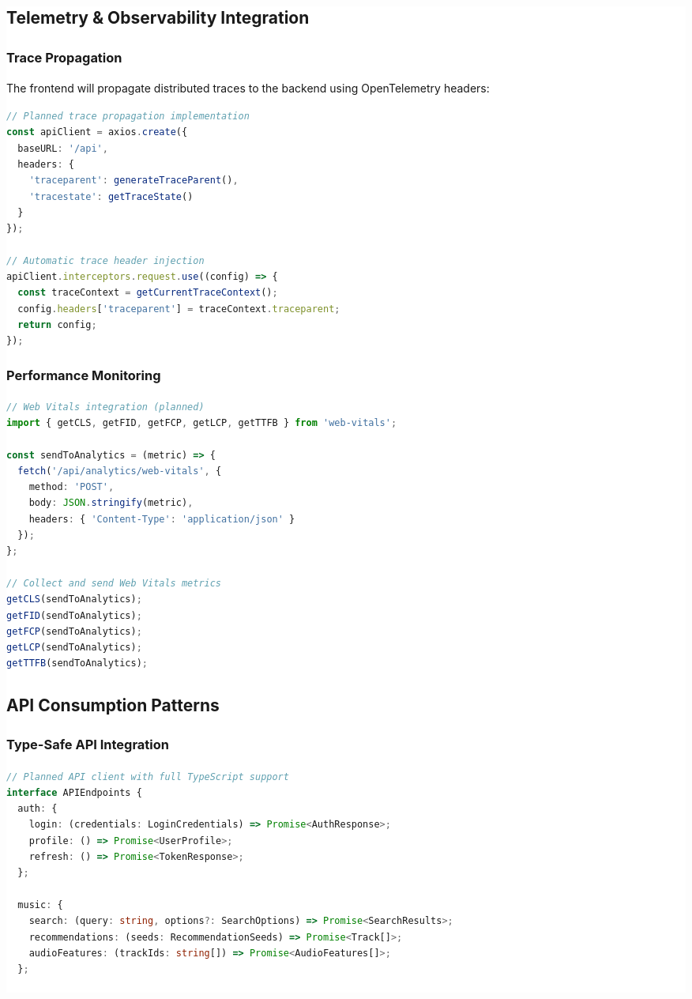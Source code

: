 ## Telemetry & Observability Integration

### Trace Propagation
The frontend will propagate distributed traces to the backend using OpenTelemetry headers:

```typescript
// Planned trace propagation implementation
const apiClient = axios.create({
  baseURL: '/api',
  headers: {
    'traceparent': generateTraceParent(),
    'tracestate': getTraceState()
  }
});

// Automatic trace header injection
apiClient.interceptors.request.use((config) => {
  const traceContext = getCurrentTraceContext();
  config.headers['traceparent'] = traceContext.traceparent;
  return config;
});
```

### Performance Monitoring
```typescript
// Web Vitals integration (planned)
import { getCLS, getFID, getFCP, getLCP, getTTFB } from 'web-vitals';

const sendToAnalytics = (metric) => {
  fetch('/api/analytics/web-vitals', {
    method: 'POST',
    body: JSON.stringify(metric),
    headers: { 'Content-Type': 'application/json' }
  });
};

// Collect and send Web Vitals metrics
getCLS(sendToAnalytics);
getFID(sendToAnalytics);  
getFCP(sendToAnalytics);
getLCP(sendToAnalytics);
getTTFB(sendToAnalytics);
```

## API Consumption Patterns

### Type-Safe API Integration
```typescript
// Planned API client with full TypeScript support
interface APIEndpoints {
  auth: {
    login: (credentials: LoginCredentials) => Promise<AuthResponse>;
    profile: () => Promise<UserProfile>;
    refresh: () => Promise<TokenResponse>;
  };
  
  music: {
    search: (query: string, options?: SearchOptions) => Promise<SearchResults>;
    recommendations: (seeds: RecommendationSeeds) => Promise<Track[]>;
    audioFeatures: (trackIds: string[]) => Promise<AudioFeatures[]>;
  };
  
```